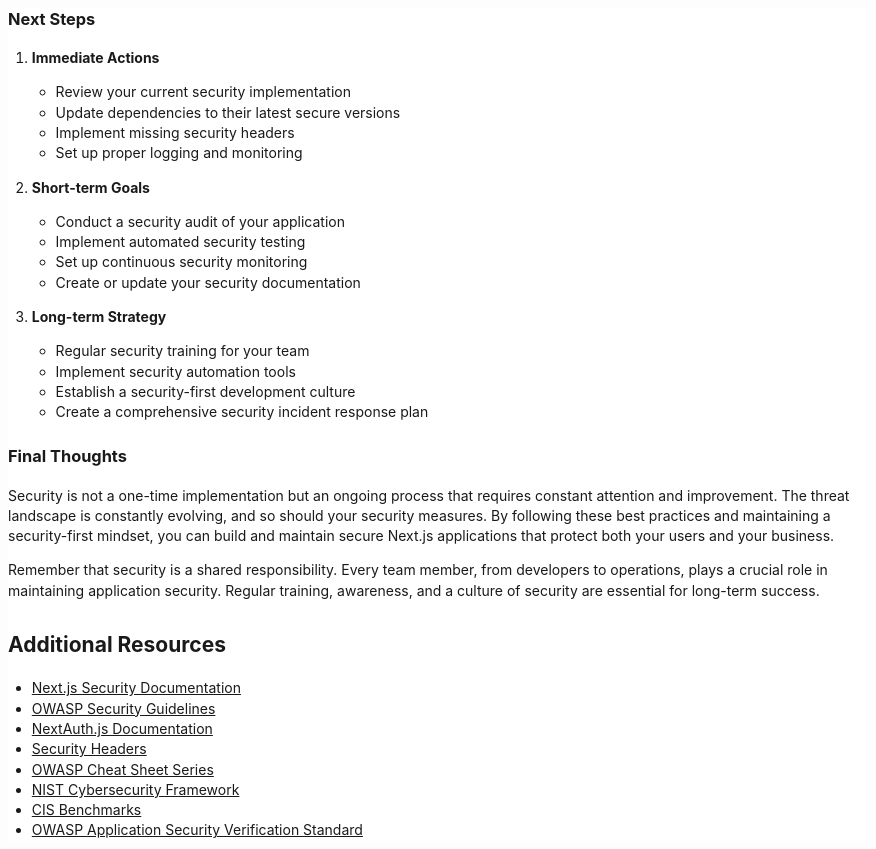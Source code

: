 ### Next Steps

1. **Immediate Actions**
   - Review your current security implementation
   - Update dependencies to their latest secure versions
   - Implement missing security headers
   - Set up proper logging and monitoring

2. **Short-term Goals**
   - Conduct a security audit of your application
   - Implement automated security testing
   - Set up continuous security monitoring
   - Create or update your security documentation

3. **Long-term Strategy**
   - Regular security training for your team
   - Implement security automation tools
   - Establish a security-first development culture
   - Create a comprehensive security incident response plan

### Final Thoughts

Security is not a one-time implementation but an ongoing process that requires constant attention and improvement. The threat landscape is constantly evolving, and so should your security measures. By following these best practices and maintaining a security-first mindset, you can build and maintain secure Next.js applications that protect both your users and your business.

Remember that security is a shared responsibility. Every team member, from developers to operations, plays a crucial role in maintaining application security. Regular training, awareness, and a culture of security are essential for long-term success.

## Additional Resources

- [Next.js Security Documentation](https://nextjs.org/docs/security)
- [OWASP Security Guidelines](https://owasp.org/www-project-top-ten/)
- [NextAuth.js Documentation](https://next-auth.js.org/)
- [Security Headers](https://securityheaders.com/)
- [OWASP Cheat Sheet Series](https://cheatsheetseries.owasp.org/)
- [NIST Cybersecurity Framework](https://www.nist.gov/cyberframework)
- [CIS Benchmarks](https://www.cisecurity.org/cis-benchmarks/)
- [OWASP Application Security Verification Standard](https://owasp.org/www-project-application-security-verification-standard/) 